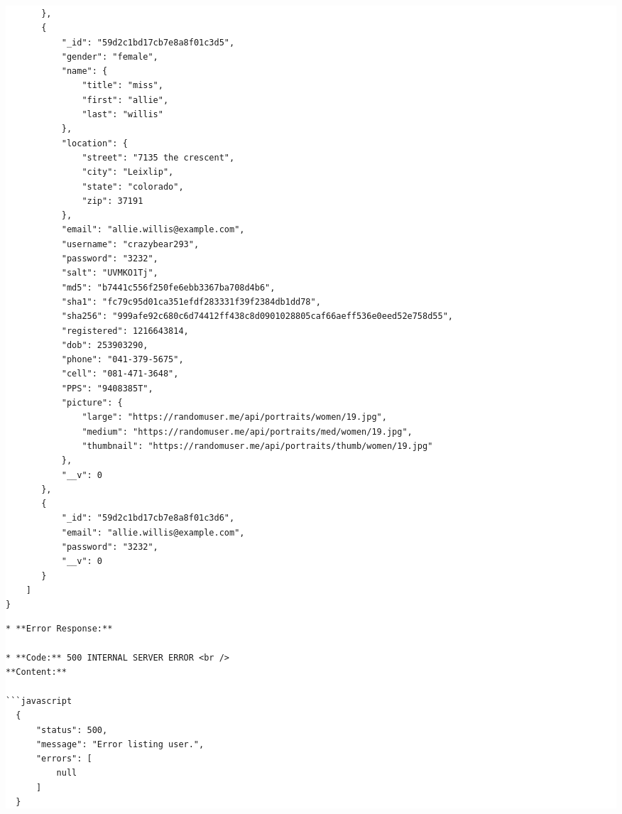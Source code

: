            },
           {
               "_id": "59d2c1bd17cb7e8a8f01c3d5",
               "gender": "female",
               "name": {
                   "title": "miss",
                   "first": "allie",
                   "last": "willis"
               },
               "location": {
                   "street": "7135 the crescent",
                   "city": "Leixlip",
                   "state": "colorado",
                   "zip": 37191
               },
               "email": "allie.willis@example.com",
               "username": "crazybear293",
               "password": "3232",
               "salt": "UVMKO1Tj",
               "md5": "b7441c556f250fe6ebb3367ba708d4b6",
               "sha1": "fc79c95d01ca351efdf283331f39f2384db1dd78",
               "sha256": "999afe92c680c6d74412ff438c8d0901028805caf66aeff536e0eed52e758d55",
               "registered": 1216643814,
               "dob": 253903290,
               "phone": "041-379-5675",
               "cell": "081-471-3648",
               "PPS": "9408385T",
               "picture": {
                   "large": "https://randomuser.me/api/portraits/women/19.jpg",
                   "medium": "https://randomuser.me/api/portraits/med/women/19.jpg",
                   "thumbnail": "https://randomuser.me/api/portraits/thumb/women/19.jpg"
               },
               "__v": 0
           },
           {
               "_id": "59d2c1bd17cb7e8a8f01c3d6",
               "email": "allie.willis@example.com",
               "password": "3232",
               "__v": 0
           }
        ]
    }
  ```
* **Error Response:**

* **Code:** 500 INTERNAL SERVER ERROR <br />
  **Content:**

  ```javascript
    {
        "status": 500,
        "message": "Error listing user.",
        "errors": [
            null
        ]
    }
  ```
